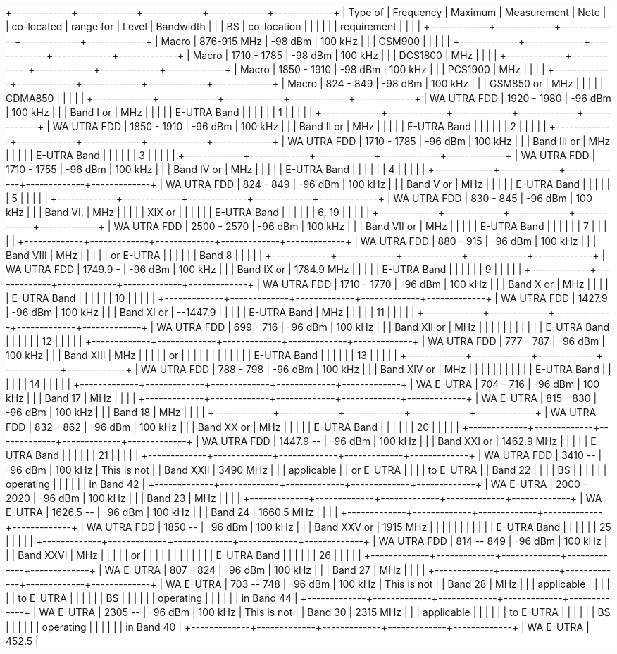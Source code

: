 +-------------+-------------+-------------+-------------+-------------+ | Type of | Frequency | Maximum | Measurement | Note | | co-located | range for | Level | Bandwidth | | | BS | co-location | | | | | | requirement | | | | +-------------+-------------+-------------+-------------+-------------+ | Macro | 876-915 MHz | -98 dBm | 100 kHz | | | GSM900 | | | | | +-------------+-------------+-------------+-------------+-------------+ | Macro | 1710 - 1785 | -98 dBm | 100 kHz | | | DCS1800 | MHz | | | | +-------------+-------------+-------------+-------------+-------------+ | Macro | 1850 - 1910 | -98 dBm | 100 kHz | | | PCS1900 | MHz | | | | +-------------+-------------+-------------+-------------+-------------+ | Macro | 824 - 849 | -98 dBm | 100 kHz | | | GSM850 or | MHz | | | | | CDMA850 | | | | | +-------------+-------------+-------------+-------------+-------------+ | WA UTRA FDD | 1920 - 1980 | -96 dBm | 100 kHz | | | Band I or | MHz | | | | | E-UTRA Band | | | | | | 1 | | | | | +-------------+-------------+-------------+-------------+-------------+ | WA UTRA FDD | 1850 - 1910 | -96 dBm | 100 kHz | | | Band II or | MHz | | | | | E-UTRA Band | | | | | | 2 | | | | | +-------------+-------------+-------------+-------------+-------------+ | WA UTRA FDD | 1710 - 1785 | -96 dBm | 100 kHz | | | Band III or | MHz | | | | | E-UTRA Band | | | | | | 3 | | | | | +-------------+-------------+-------------+-------------+-------------+ | WA UTRA FDD | 1710 - 1755 | -96 dBm | 100 kHz | | | Band IV or | MHz | | | | | E-UTRA Band | | | | | | 4 | | | | | +-------------+-------------+-------------+-------------+-------------+ | WA UTRA FDD | 824 - 849 | -96 dBm | 100 kHz | | | Band V or | MHz | | | | | E-UTRA Band | | | | | | 5 | | | | | +-------------+-------------+-------------+-------------+-------------+ | WA UTRA FDD | 830 - 845 | -96 dBm | 100 kHz | | | Band VI, | MHz | | | | | XIX or | | | | | | E-UTRA Band | | | | | | 6, 19 | | | | | +-------------+-------------+-------------+-------------+-------------+ | WA UTRA FDD | 2500 - 2570 | -96 dBm | 100 kHz | | | Band VII or | MHz | | | | | E-UTRA Band | | | | | | 7 | | | | | +-------------+-------------+-------------+-------------+-------------+ | WA UTRA FDD | 880 - 915 | -96 dBm | 100 kHz | | | Band VIII | MHz | | | | | or E-UTRA | | | | | | Band 8 | | | | | +-------------+-------------+-------------+-------------+-------------+ | WA UTRA FDD | 1749.9 - | -96 dBm | 100 kHz | | | Band IX or | 1784.9 MHz | | | | | E-UTRA Band | | | | | | 9 | | | | | +-------------+-------------+-------------+-------------+-------------+ | WA UTRA FDD | 1710 - 1770 | -96 dBm | 100 kHz | | | Band X or | MHz | | | | | E-UTRA Band | | | | | | 10 | | | | | +-------------+-------------+-------------+-------------+-------------+ | WA UTRA FDD | 1427.9 | -96 dBm | 100 kHz | | | Band XI or | --1447.9 | | | | | E-UTRA Band | MHz | | | | | 11 | | | | | +-------------+-------------+-------------+-------------+-------------+ | WA UTRA FDD | 699 - 716 | -96 dBm | 100 kHz | | | Band XII or | MHz | | | | | | | | | | | E-UTRA Band | | | | | | 12 | | | | | +-------------+-------------+-------------+-------------+-------------+ | WA UTRA FDD | 777 - 787 | -96 dBm | 100 kHz | | | Band XIII | MHz | | | | | or | | | | | | | | | | | | E-UTRA Band | | | | | | 13 | | | | | +-------------+-------------+-------------+-------------+-------------+ | WA UTRA FDD | 788 - 798 | -96 dBm | 100 kHz | | | Band XIV or | MHz | | | | | | | | | | | E-UTRA Band | | | | | | 14 | | | | | +-------------+-------------+-------------+-------------+-------------+ | WA E-UTRA | 704 - 716 | -96 dBm | 100 kHz | | | Band 17 | MHz | | | | +-------------+-------------+-------------+-------------+-------------+ | WA E-UTRA | 815 - 830 | -96 dBm | 100 kHz | | | Band 18 | MHz | | | | +-------------+-------------+-------------+-------------+-------------+ | WA UTRA FDD | 832 - 862 | -96 dBm | 100 kHz | | | Band XX or | MHz | | | | | E-UTRA Band | | | | | | 20 | | | | | +-------------+-------------+-------------+-------------+-------------+ | WA UTRA FDD | 1447.9 -- | -96 dBm | 100 kHz | | | Band XXI or | 1462.9 MHz | | | | | E-UTRA Band | | | | | | 21 | | | | | +-------------+-------------+-------------+-------------+-------------+ | WA UTRA FDD | 3410 -- | -96 dBm | 100 kHz | This is not | | Band XXII | 3490 MHz | | | applicable | | or E-UTRA | | | | to E-UTRA | | Band 22 | | | | BS | | | | | | operating | | | | | | in Band 42 | +-------------+-------------+-------------+-------------+-------------+ | WA E-UTRA | 2000 - 2020 | -96 dBm | 100 kHz | | | Band 23 | MHz | | | | +-------------+-------------+-------------+-------------+-------------+ | WA E-UTRA | 1626.5 -- | -96 dBm | 100 kHz | | | Band 24 | 1660.5 MHz | | | | +-------------+-------------+-------------+-------------+-------------+ | WA UTRA FDD | 1850 -- | -96 dBm | 100 kHz | | | Band XXV or | 1915 MHz | | | | | | | | | | | E-UTRA Band | | | | | | 25 | | | | | +-------------+-------------+-------------+-------------+-------------+ | WA UTRA FDD | 814 -- 849 | -96 dBm | 100 kHz | | | Band XXVI | MHz | | | | | or | | | | | | | | | | | | E-UTRA Band | | | | | | 26 | | | | | +-------------+-------------+-------------+-------------+-------------+ | WA E-UTRA | 807 - 824 | -96 dBm | 100 kHz | | | Band 27 | MHz | | | | +-------------+-------------+-------------+-------------+-------------+ | WA E-UTRA | 703 -- 748 | -96 dBm | 100 kHz | This is not | | Band 28 | MHz | | | applicable | | | | | | to E-UTRA | | | | | | BS | | | | | | operating | | | | | | in Band 44 | +-------------+-------------+-------------+-------------+-------------+ | WA E-UTRA | 2305 -- | -96 dBm | 100 kHz | This is not | | Band 30 | 2315 MHz | | | applicable | | | | | | to E-UTRA | | | | | | BS | | | | | | operating | | | | | | in Band 40 | +-------------+-------------+-------------+-------------+-------------+ | WA E-UTRA | 452.5 |